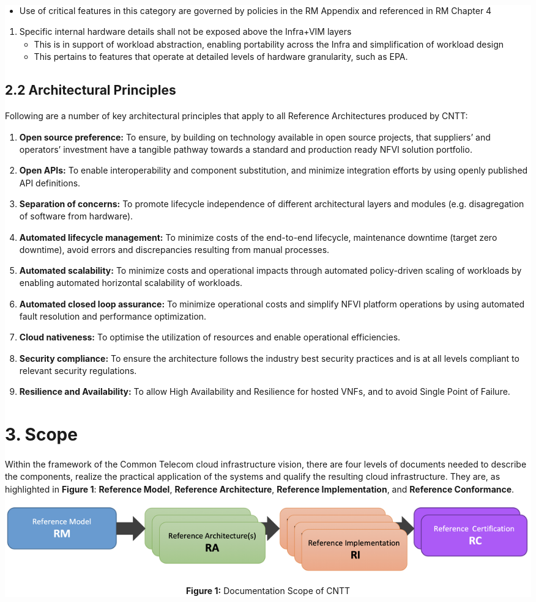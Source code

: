    - Use of critical features in this category are governed by policies in the RM Appendix and referenced in RM Chapter 4
1. Specific internal hardware details shall not be exposed above the Infra+VIM layers
   - This is in support of workload abstraction, enabling portability across the Infra and simplification of workload design
   - This pertains to features that operate at detailed levels of hardware granularity, such as EPA.

<a name="2.2"></a>
## 2.2 Architectural Principles

Following are a number of key architectural principles that apply to all Reference Architectures produced by CNTT:

1. **Open source preference:** To ensure, by building on technology available in open source projects, that suppliers’ and operators’ investment have a tangible pathway towards a standard and production ready NFVI solution portfolio.

1. **Open APIs:** To enable interoperability and component substitution, and minimize integration efforts by using openly published API definitions.

1. **Separation of concerns:** To promote lifecycle independence of different architectural layers and modules (e.g. disagregation of software from hardware).

1. **Automated lifecycle management:** To minimize costs of the end-to-end lifecycle, maintenance downtime (target zero downtime), avoid errors and discrepancies resulting from manual processes.

1. **Automated scalability:** To minimize costs and operational impacts through automated policy-driven scaling of workloads by enabling automated horizontal scalability of workloads.

1. **Automated closed loop assurance:** To minimize operational costs and simplify NFVI platform operations by using automated fault resolution and performance optimization.

1. **Cloud nativeness:** To optimise the utilization of resources and enable operational efficiencies.

1. **Security compliance:** To ensure the architecture follows the industry best security practices and is at all levels compliant to relevant security regulations.

1. **Resilience and Availability:** To allow High Availability and Resilience for hosted VNFs, and to avoid Single Point of Failure.

<a name="3.0"></a>
# 3. Scope

Within the framework of the Common Telecom cloud infrastructure vision, there are four levels of documents needed to describe the components, realize the practical application of the systems and qualify the resulting cloud infrastructure. They are, as highlighted in **Figure 1**:  **Reference Model**, **Reference Architecture**, **Reference Implementation**, and **Reference Conformance**.

<p align="center"><img src="./figures/tech_scope.png" alt="scope" title="Document Types" width="100%"/></p>
<p align="center"><b>Figure 1:</b> Documentation Scope of CNTT</p>
